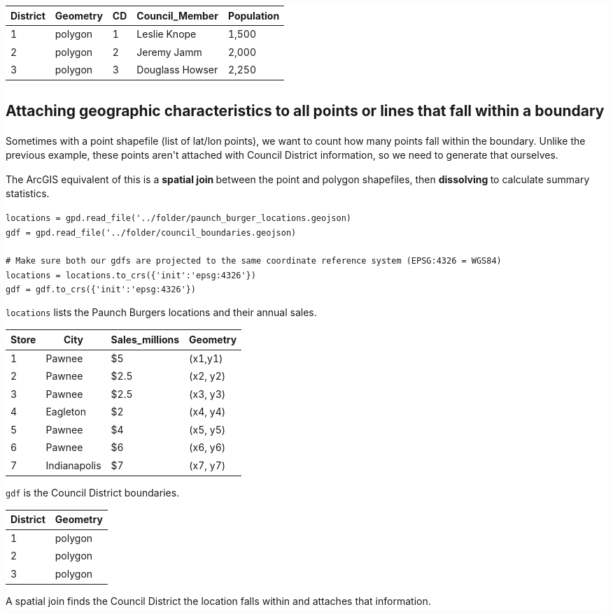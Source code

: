 | District | Geometry | CD | Council_Member | Population
| ---| ---- | --- | --- | --- | 
| 1 | polygon | 1 | Leslie Knope | 1,500
| 2 | polygon | 2 | Jeremy Jamm | 2,000
| 3 | polygon | 3 | Douglass Howser | 2,250

## Attaching geographic characteristics to all points or lines that fall within a boundary

Sometimes with a point shapefile (list of lat/lon points), we want to count how many points fall within the boundary. Unlike the previous example, these points aren't attached with Council District information, so we need to generate that ourselves.

The ArcGIS equivalent of this is a <b> spatial join </b> between the point and polygon shapefiles, then <b> dissolving </b> to calculate summary statistics.

```
locations = gpd.read_file('../folder/paunch_burger_locations.geojson)
gdf = gpd.read_file('../folder/council_boundaries.geojson)

# Make sure both our gdfs are projected to the same coordinate reference system (EPSG:4326 = WGS84)
locations = locations.to_crs({'init':'epsg:4326'})
gdf = gdf.to_crs({'init':'epsg:4326'})
```

`locations` lists the Paunch Burgers locations and their annual sales. 

| Store | City | Sales_millions | Geometry | 
| ---| ---- | --- | --- |
| 1 | Pawnee  | $5 | (x1,y1) 
| 2 | Pawnee | $2.5 | (x2, y2)
| 3 | Pawnee  | $2.5 | (x3, y3) 
| 4 | Eagleton  | $2 | (x4, y4)  
| 5 | Pawnee  | $4 | (x5, y5)  
| 6 | Pawnee  | $6 | (x6, y6)  
| 7 | Indianapolis  | $7 | (x7, y7)

`gdf` is the Council District boundaries. 

| District  | Geometry
| ---| ----
| 1 | polygon
| 2 | polygon
| 3 | polygon

A spatial join finds the Council District the location falls within and attaches that information. 

